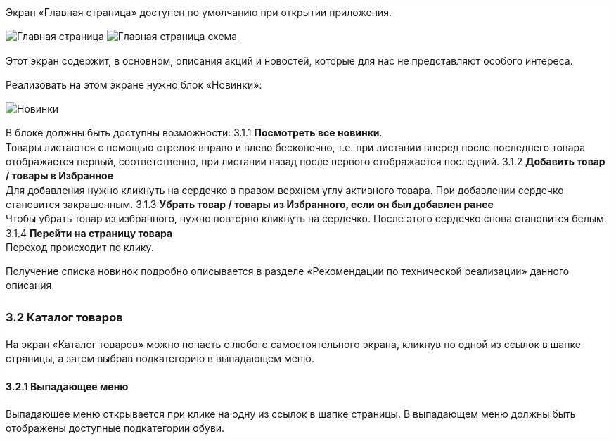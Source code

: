 Экран «Главная страница» доступен по умолчанию при открытии приложения.

[![Главная страница](./resources/images/desktop-small.jpg)](./resources/main.png) [![Главная страница схема](./resources/images/des-desktop-small.jpg)](./resources/images/des-desktop-full.jpg)

Этот экран содержит, в основном, описания акций и новостей, которые для нас не представляют особого интереса. 

Реализовать на этом экране нужно блок «Новинки»:

![Новинки](./resources/images/featured.png)

В блоке должны быть доступны возможности:
3.1.1 **Посмотреть все новинки**.  
Товары листаются с помощью стрелок вправо и влево бесконечно, т.е. при листании вперед после последнего товара отображается первый, соответственно, при листании назад после первого отображается последний.
3.1.2 **Добавить товар / товары в Избранное**  
Для добавления нужно кликнуть на сердечко в правом верхнем углу активного товара. При добавлении сердечко становится закрашенным.
3.1.3 **Убрать товар / товары из Избранного, если он был добавлен ранее**  
Чтобы убрать товар из избранного, нужно повторно кликнуть на сердечко. После этого сердечко снова становится белым.
3.1.4 **Перейти на страницу товара**  
Переход происходит по клику.

Получение списка новинок подробно описывается в разделе «Рекомендации по технической реализации» данного описания.

### 3.2 Каталог товаров

На экран «Каталог товаров» можно попасть с любого самостоятельного экрана, кликнув по одной из ссылок в шапке страницы, а затем выбрав подкатегорию в выпадающем меню.

#### 3.2.1 Выпадающее меню

Выпадающее меню открывается при клике на одну из ссылок в шапке страницы. В выпадающем меню должны быть отображены доступные подкатегории обуви.
